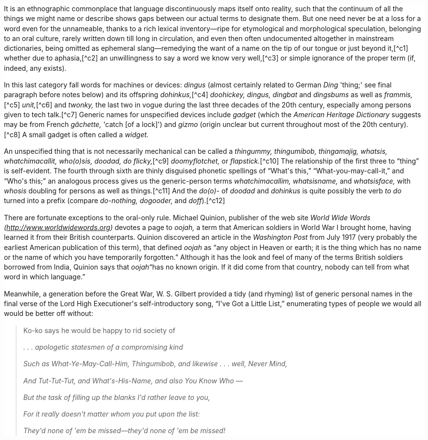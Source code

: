 It is an ethnographic commonplace that language discontinuously maps itself onto reality, such that the continuum of all the things we might name or describe shows gaps between our actual terms to designate them. But one need never be at a loss for a word even for the unnameable, thanks to a rich lexical inventory—ripe for etymological and morphological speculation, belonging to an oral culture, rarely written down till long in circulation, and even then often undocumented altogether in mainstream dictionaries, being omitted as ephemeral slang—remedying the want of a name on the tip of our tongue or just beyond it,[^c1] whether due to aphasia,[^c2] an unwillingness to say a word we know very well,[^c3] or simple ignorance of the proper term (if, indeed, any exists). 

In this last category fall words for machines or devices: *dingus* (almost certainly related to German *Ding* 'thing;' see final paragraph before notes below) and its offspring *dohinkus,*[^c4] *doohickey, dingus, dingbat* and *dingsbums* as well as *frammis,*[^c5] *unit,*[^c6] and *twonky,* the last two in vogue during the last three decades of the 20th century, especially among persons given to tech talk.[^c7] Generic names for unspecified devices include *gadget* (which the *American Heritage Dictionary* suggests may be from French *gâchette,* 'catch [of a lock]') and *gizmo* (origin unclear but current throughout most of the 20th century).[^c8] A small gadget is often called a *widget.*

An unspecified thing that is not necessarily mechanical can be called a *thingummy, thingumibob, thingamajig, whatsis, whatchimacallit, who(o)sis, doodad, do flicky,*[^c9] *doomyflotchet,* or *flapstick.*[^c10] The relationship of the first three to &ldquo;thing&rdquo; is self-evident. The fourth through sixth are thinly disguised phonetic spellings of &ldquo;What's this,&rdquo; &ldquo;What-you-may-call-it,&rdquo; and &ldquo;Who's this;&rdquo; an analogous process gives us the generic-person terms *whatchimacallim, whatsisname,* and *whatsisface,* with *whosis* doubling for persons as well as things.[^c11] And the *do(o)-* of *doodad* and *dohinkus* is quite possibly the verb *to do* turned into a prefix (compare *do-nothing, dogooder,* and *doff*).[^c12] 

There are fortunate exceptions to the oral-only rule. Michael Quinion, publisher of the web site *World Wide Words* *(http://www.worldwidewords.org)* devotes a page to *oojah,* a term that American soldiers in World War I brought home, having learned it from their British counterparts. Quinion discovered an article in the *Washington Post* from July 1917 (very probably the earliest American publication of this term), that defined *oojah* as &ldquo;any object in Heaven or earth; it is the thing which has no name or the name of which you have temporarily forgotten.&rdquo; Although it has the look and feel of many of the terms British soldiers borrowed from India, Quinion says that *oojah*&ldquo;has no known origin. If it did come from that country, nobody can tell from what word in which language.&rdquo; 

Meanwhile, a generation before the Great War, W. S. Gilbert provided a tidy (and rhyming) list of generic personal names in the final verse of the Lord High Executioner's self-introductory song, &ldquo;I've Got a Little List,&rdquo; enumerating types of people we would all would be better off without: 

>Ko-ko says he would be happy to rid society of
>
>*. . . apologetic statesmen of a compromising kind*
>
>*Such as What-Ye-May-Call-Him, Thingumibob, and likewise . . . well, Never Mind,*
>
>*And Tut-Tut-Tut, and What's-His-Name, and also You Know Who —*
>
>*But the task of filling up the blanks I'd rather leave to you,*
>
>*For it really doesn't matter whom you put upon the list:*
>
>*They'd none of 'em be missed—they'd none of 'em be missed!*


[^a1]: The acronym tradition is considerably older in some other languages. Old acronyms based on Hebrew sometimes go by the name *notaricon* (or *notarikon*). Do &ldquo;consonantal&rdquo; alphabets such as the Semitic ones lend themselves more readily to acronyms? Probably, since any set of letters (i.e., of consonants) in such a system is pronounceable, with routinely interpolated vowel sounds. *Tanach*, the English rendition of the Hebrew word for the &ldquo;Old Testament,&rdquo; is apparently originally acronymic in Hebrew, based on *Torah* + *Nebhi'im* + *Kethubhim* 'Pentateuch plus Prophets plus Hagiographa' (kabbalists and others, please forgive my casual transcription and disregard for the diacritical marks). The fish as a Christian symbol is said to be from an acronym in Greek (Jesus Christ Son of God Savior, written in Greek &ldquo;Iesous Christos Theou Yios Soter,&rdquo; giving the acronym *ichthys,* meaning 'fish'); but some claim it's a bacronym. There were early acronyms used as noms de plume in English—such as the famous bacronymic *Cabal* (ca. 1670), and the peculiar *Smectymnuus* (1641), which appears in the *Oxford English Dictionary* and the *Encyclopaedia Britannica*—but apparently this was the limit for acronyms in English until recently . . . or is there a counterexample?
[^a2]: The fine word *etymythology* apparently was introduced recently by Laurence Horn of Yale University in discussions under the aegis of the American Dialect Society.
[^a3]: Fortunately for me, the most repulsive of the recent etymythologies (those that deal with the slave trade, with lynchings, and with the Black Plague, for example) mostly are not of the bacronymic type, so I can avoid any further discussion of them except to note in passing that they too are generally entirely bogus and without merit.
[^a4]: H.L. Mencken, *The American Language: Supplement II,* New York: Knopf, 1948, p. 379.
[^a5]: This *chad* as a variant of *chat* appears in the *English Dialect Dictionary,* for example, but consider these excerpts from a large American general dictionary, the *Century Dictionary* (1889):
[^a6]: One good site is &ldquo;Wilton's Word and Phrase Origins,&rdquo; *(www.wordorigins.net)* where there are discussions of the bacronyms *gay, golf, cop, cabal,* and *caucus,* for example.
[^a7]: Don Hauptman, *Acronymania* New York: Dell, 1993.
[^b1]: *Notes and Queries,* 3rd ser. V. 7, Apr. 22, 1865, p. 322.
[^b2]: Elsdon C. Smith, *Treasury of Name Lore,* New York: Harpers, 1967, p. 183.
[^b3]: &ldquo;What Your Name Means to You,&rdquo; *Pageant*, v. 17, July 1961, pp. 125-29.
[^b4]: Alfred H. Holt, *Wild Names I Have Met,* Williamstown, Pennsylvania, 1933, p. 20.
[^b5]: Ibid., p. 8.
[^b6]: William Shepard Walsh, &ldquo;Curiosities of Names,&rdquo; in his *Handy-Book of Literary Curiosities,* Philadelphia, 1892, p. 784.
[^b7]: *Reader's Digest,* Jan. 1941, p. 42.
[^b8]: *National Jewish Post,* Mar. 6, 1953.
[^b9]: AP release, Sept. 26, 1961.
[^b10]: Violet Moore, Montezuma, Georgia, personal communication, Sept. 29, 1969.
[^b11]: Larry Ratner, Nashville, Tennessee. personal communication, Dec. 27, 1966.
[^b12]: Martha Lou Stohlman, *Saturday Review,* Jan. 23, 1971.
[^b13]: May Nicolaisen, Binghamton, New York, personal communication, Mar. 31, 1972.
[^b14]: Norton Mockridge's syndicated column, Oct. 26, 1966.
[^b15]: *New York Times* Sept 9, 1984, IV p. 26.
[^b16]: Charles T. Butler, Beaumont, Texas, personal communication, Dec. 2, 1968.
[^b17]: Norton Mockridge's syndicated column, Feb. 1, 1967.
[^b18]: Sedoris Daniels, San Jose, California, personal communication, Oct. 23, 1971.
[^b19]: W.B. George, Delhi, Ontario, personal communication, June 3, 1969.
[^b20]: Louis Adamic, *What's Your Name?* New York: Harpers, 1942, p. 105.